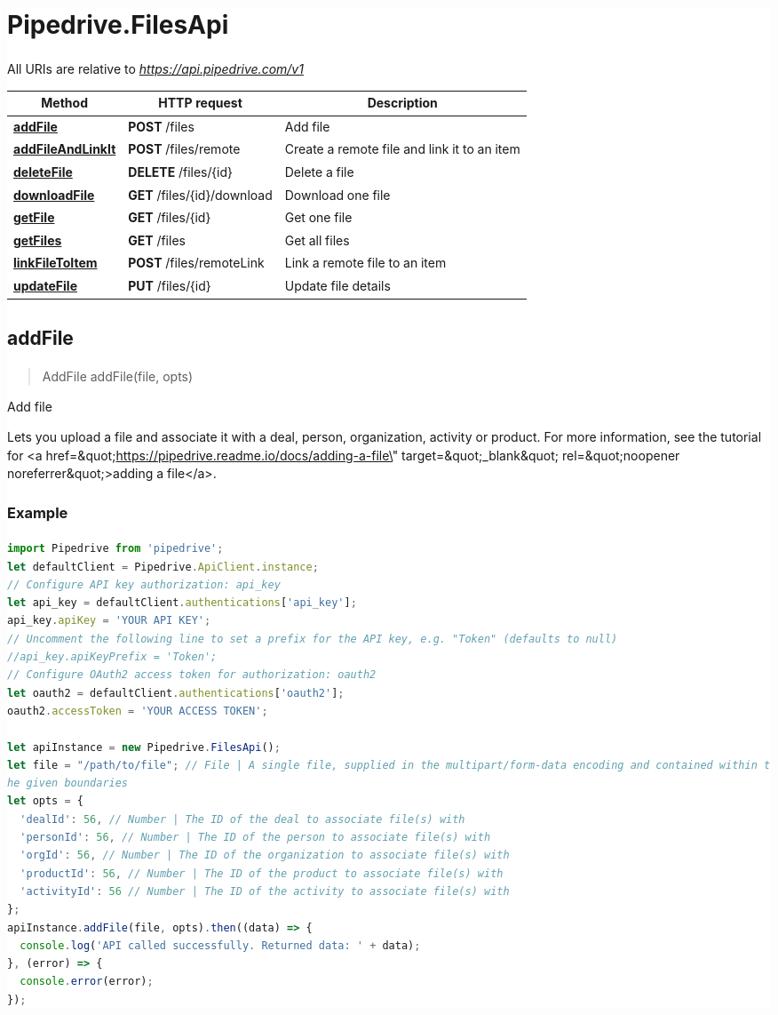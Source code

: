 # Pipedrive.FilesApi

All URIs are relative to *https://api.pipedrive.com/v1*

Method | HTTP request | Description
------------- | ------------- | -------------
[**addFile**](FilesApi.md#addFile) | **POST** /files | Add file
[**addFileAndLinkIt**](FilesApi.md#addFileAndLinkIt) | **POST** /files/remote | Create a remote file and link it to an item
[**deleteFile**](FilesApi.md#deleteFile) | **DELETE** /files/{id} | Delete a file
[**downloadFile**](FilesApi.md#downloadFile) | **GET** /files/{id}/download | Download one file
[**getFile**](FilesApi.md#getFile) | **GET** /files/{id} | Get one file
[**getFiles**](FilesApi.md#getFiles) | **GET** /files | Get all files
[**linkFileToItem**](FilesApi.md#linkFileToItem) | **POST** /files/remoteLink | Link a remote file to an item
[**updateFile**](FilesApi.md#updateFile) | **PUT** /files/{id} | Update file details



## addFile

> AddFile addFile(file, opts)

Add file

Lets you upload a file and associate it with a deal, person, organization, activity or product. For more information, see the tutorial for &lt;a href&#x3D;\&quot;https://pipedrive.readme.io/docs/adding-a-file\&quot; target&#x3D;\&quot;_blank\&quot; rel&#x3D;\&quot;noopener noreferrer\&quot;&gt;adding a file&lt;/a&gt;.

### Example

```javascript
import Pipedrive from 'pipedrive';
let defaultClient = Pipedrive.ApiClient.instance;
// Configure API key authorization: api_key
let api_key = defaultClient.authentications['api_key'];
api_key.apiKey = 'YOUR API KEY';
// Uncomment the following line to set a prefix for the API key, e.g. "Token" (defaults to null)
//api_key.apiKeyPrefix = 'Token';
// Configure OAuth2 access token for authorization: oauth2
let oauth2 = defaultClient.authentications['oauth2'];
oauth2.accessToken = 'YOUR ACCESS TOKEN';

let apiInstance = new Pipedrive.FilesApi();
let file = "/path/to/file"; // File | A single file, supplied in the multipart/form-data encoding and contained within the given boundaries
let opts = {
  'dealId': 56, // Number | The ID of the deal to associate file(s) with
  'personId': 56, // Number | The ID of the person to associate file(s) with
  'orgId': 56, // Number | The ID of the organization to associate file(s) with
  'productId': 56, // Number | The ID of the product to associate file(s) with
  'activityId': 56 // Number | The ID of the activity to associate file(s) with
};
apiInstance.addFile(file, opts).then((data) => {
  console.log('API called successfully. Returned data: ' + data);
}, (error) => {
  console.error(error);
});

```
